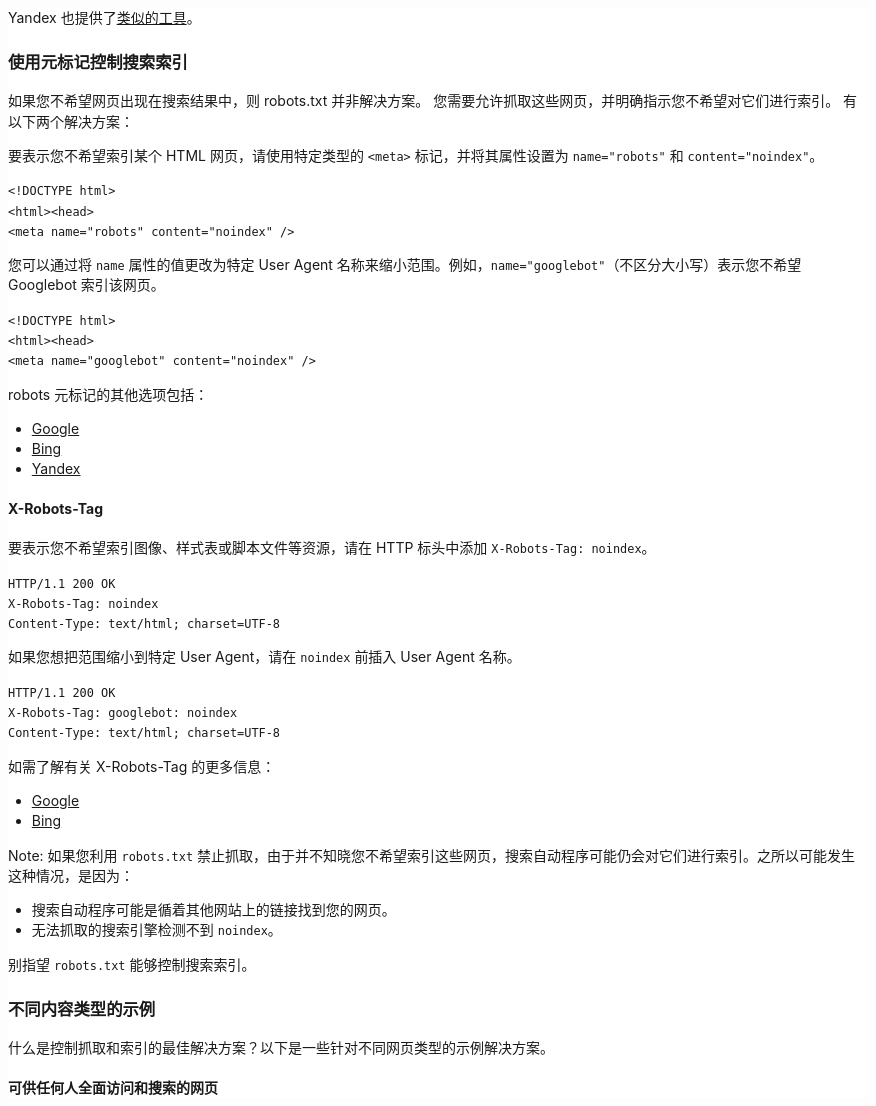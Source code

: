 Yandex 也提供了[类似的工具](https://webmaster.yandex.com/tools/robotstxt/)。

### 使用元标记控制搜索索引

如果您不希望网页出现在搜索结果中，则 robots.txt 并非解决方案。 您需要允许抓取这些网页，并明确指示您不希望对它们进行索引。 有以下两个解决方案：

要表示您不希望索引某个 HTML 网页，请使用特定类型的 `<meta>` 标记，并将其属性设置为 `name="robots"` 和 `content="noindex"`。

    <!DOCTYPE html>
    <html><head>
    <meta name="robots" content="noindex" />
    

您可以通过将 `name` 属性的值更改为特定 User Agent 名称来缩小范围。例如，`name="googlebot"`（不区分大小写）表示您不希望 Googlebot 索引该网页。

    <!DOCTYPE html>
    <html><head>
    <meta name="googlebot" content="noindex" />
    

robots 元标记的其他选项包括：

* [Google](/webmasters/control-crawl-index/docs/robots_meta_tag)
* [Bing](http://www.bing.com/webmaster/help/which-robots-metatags-does-bing-support-5198d240)
* [Yandex](https://help.yandex.com/webmaster/controlling-robot/html.xml)

#### X-Robots-Tag

要表示您不希望索引图像、样式表或脚本文件等资源，请在 HTTP 标头中添加 `X-Robots-Tag: noindex`。

    HTTP/1.1 200 OK
    X-Robots-Tag: noindex
    Content-Type: text/html; charset=UTF-8
    

如果您想把范围缩小到特定 User Agent，请在 `noindex` 前插入 User Agent 名称。

    HTTP/1.1 200 OK
    X-Robots-Tag: googlebot: noindex
    Content-Type: text/html; charset=UTF-8
    

如需了解有关 X-Robots-Tag 的更多信息：

* [Google](/webmasters/control-crawl-index/docs/robots_meta_tag)
* [Bing](http://www.bing.com/webmaster/help/how-can-i-remove-a-url-or-page-from-the-bing-index-37c07477)

Note: 如果您利用 `robots.txt` 禁止抓取，由于并不知晓您不希望索引这些网页，搜索自动程序可能仍会对它们进行索引。之所以可能发生这种情况，是因为：

* 搜索自动程序可能是循着其他网站上的链接找到您的网页。
* 无法抓取的搜索引擎检测不到 `noindex`。

别指望 `robots.txt` 能够控制搜索索引。

### 不同内容类型的示例

什么是控制抓取和索引的最佳解决方案？以下是一些针对不同网页类型的示例解决方案。

#### 可供任何人全面访问和搜索的网页
